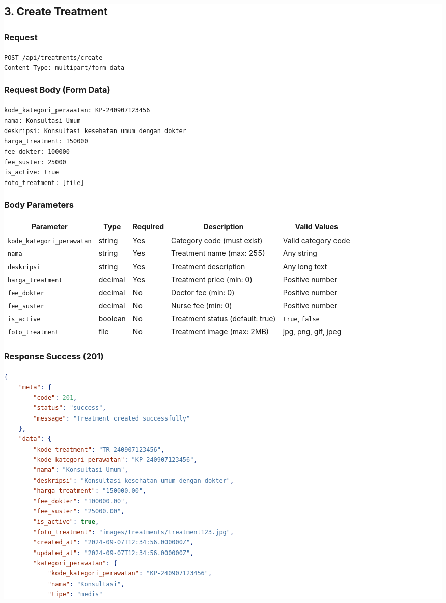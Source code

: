 
## 3. Create Treatment

### Request
```http
POST /api/treatments/create
Content-Type: multipart/form-data
```

### Request Body (Form Data)
```
kode_kategori_perawatan: KP-240907123456
nama: Konsultasi Umum
deskripsi: Konsultasi kesehatan umum dengan dokter
harga_treatment: 150000
fee_dokter: 100000
fee_suster: 25000
is_active: true
foto_treatment: [file]
```

### Body Parameters
| Parameter | Type | Required | Description | Valid Values |
|-----------|------|----------|-------------|--------------|
| `kode_kategori_perawatan` | string | Yes | Category code (must exist) | Valid category code |
| `nama` | string | Yes | Treatment name (max: 255) | Any string |
| `deskripsi` | string | Yes | Treatment description | Any long text |
| `harga_treatment` | decimal | Yes | Treatment price (min: 0) | Positive number |
| `fee_dokter` | decimal | No | Doctor fee (min: 0) | Positive number |
| `fee_suster` | decimal | No | Nurse fee (min: 0) | Positive number |
| `is_active` | boolean | No | Treatment status (default: true) | `true`, `false` |
| `foto_treatment` | file | No | Treatment image (max: 2MB) | jpg, png, gif, jpeg |

### Response Success (201)
```json
{
    "meta": {
        "code": 201,
        "status": "success",
        "message": "Treatment created successfully"
    },
    "data": {
        "kode_treatment": "TR-240907123456",
        "kode_kategori_perawatan": "KP-240907123456",
        "nama": "Konsultasi Umum",
        "deskripsi": "Konsultasi kesehatan umum dengan dokter",
        "harga_treatment": "150000.00",
        "fee_dokter": "100000.00",
        "fee_suster": "25000.00",
        "is_active": true,
        "foto_treatment": "images/treatments/treatment123.jpg",
        "created_at": "2024-09-07T12:34:56.000000Z",
        "updated_at": "2024-09-07T12:34:56.000000Z",
        "kategori_perawatan": {
            "kode_kategori_perawatan": "KP-240907123456",
            "nama": "Konsultasi",
            "tipe": "medis"
```